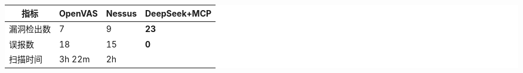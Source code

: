 <table><thead><tr style=" box-sizing: border-box; ; ; ; ; ; ; ; ; ; ; ; ; ; ; ; ; ; ; ; "><th style=" box-sizing: border-box; ; ; ; ; ; ; ; ; ; ; ; ; ; ; ; ; ; ; ; ; ; ; "><span cid="n125" mdtype="table_cell" style="  ; ; ; ; ; ; ; ; ; ; ; ; ; ; ; ; ; ; ; ; ; ; "><span md-inline="strong" style=" box-sizing: border-box; ; ; ; ; ; ; ; ; ; ; ; ; ; ; ; ; ; "><strong style=" box-sizing: border-box; ; ; ; ; ; ; ; ; ; ; ; ; ; ; ; ; ; ; "><span md-inline="plain" style=" box-sizing: border-box; ; ; ; ; ; ; ; ; ; ; ; ; ; ; ; ; ; "><strong><span leaf="">指标</span></strong></span></strong></span></span></th><th style=" box-sizing: border-box; ; ; ; ; ; ; ; ; ; ; ; ; ; ; ; ; ; ; ; ; ; ; "><span cid="n126" mdtype="table_cell" style="  ; ; ; ; ; ; ; ; ; ; ; ; ; ; ; ; ; ; ; ; ; "><span md-inline="plain" style=" box-sizing: border-box; ; ; ; ; ; ; ; ; ; ; ; ; ; ; ; ; ; "><span leaf="">OpenVAS</span></span></span></th><th style=" box-sizing: border-box; ; ; ; ; ; ; ; ; ; ; ; ; ; ; ; ; ; ; ; ; ; ; "><span cid="n127" mdtype="table_cell" style="  ; ; ; ; ; ; ; ; ; ; ; ; ; ; ; ; ; ; ; ; ; "><span md-inline="plain" style=" box-sizing: border-box; ; ; ; ; ; ; ; ; ; ; ; ; ; ; ; ; ; "><span leaf="">Nessus</span></span></span></th><th style=" box-sizing: border-box; ; ; ; ; ; ; ; ; ; ; ; ; ; ; ; ; ; ; ; ; ; ; "><span cid="n128" mdtype="table_cell" style="  ; ; ; ; ; ; ; ; ; ; ; ; ; ; ; ; ; ; ; ; ; ; "><span md-inline="strong" style=" box-sizing: border-box; ; ; ; ; ; ; ; ; ; ; ; ; ; ; ; ; ; "><strong style=" box-sizing: border-box; ; ; ; ; ; ; ; ; ; ; ; ; ; ; ; ; ; ; "><span md-inline="plain" style=" box-sizing: border-box; ; ; ; ; ; ; ; ; ; ; ; ; ; ; ; ; ; "><strong><span leaf="">DeepSeek+MCP</span></strong></span></strong></span></span></th></tr></thead><tbody><tr style=" box-sizing: border-box; ; ; ; ; ; ; ; ; ; ; ; ; ; ; ; ; ; ; ; "><td style=" box-sizing: border-box; ; ; ; ; ; ; ; ; ; ; ; ; ; ; ; ; ; ; ; ; ; ; "><span cid="n130" mdtype="table_cell" style="  ; ; ; ; ; ; ; ; ; ; ; ; ; ; ; ; ; ; ; ; ; ; "><span md-inline="plain" style=" box-sizing: border-box; ; ; ; ; ; ; ; ; ; ; ; ; ; ; ; ; ; "><span leaf="">漏洞检出数</span></span></span></td><td style=" box-sizing: border-box; ; ; ; ; ; ; ; ; ; ; ; ; ; ; ; ; ; ; ; ; ; ; "><span cid="n131" mdtype="table_cell" style="  ; ; ; ; ; ; ; ; ; ; ; ; ; ; ; ; ; ; ; ; ; "><span md-inline="plain" style=" box-sizing: border-box; ; ; ; ; ; ; ; ; ; ; ; ; ; ; ; ; ; "><span leaf="">7</span></span></span></td><td style=" box-sizing: border-box; ; ; ; ; ; ; ; ; ; ; ; ; ; ; ; ; ; ; ; ; ; ; "><span cid="n132" mdtype="table_cell" style="  ; ; ; ; ; ; ; ; ; ; ; ; ; ; ; ; ; ; ; ; ; "><span md-inline="plain" style=" box-sizing: border-box; ; ; ; ; ; ; ; ; ; ; ; ; ; ; ; ; ; "><span leaf="">9</span></span></span></td><td style=" box-sizing: border-box; ; ; ; ; ; ; ; ; ; ; ; ; ; ; ; ; ; ; ; ; ; ; "><span cid="n133" mdtype="table_cell" style="  ; ; ; ; ; ; ; ; ; ; ; ; ; ; ; ; ; ; ; ; ; ; "><span md-inline="strong" style=" box-sizing: border-box; ; ; ; ; ; ; ; ; ; ; ; ; ; ; ; ; ; "><strong style=" box-sizing: border-box; ; ; ; ; ; ; ; ; ; ; ; ; ; ; ; ; ; ; "><span md-inline="plain" style=" box-sizing: border-box; ; ; ; ; ; ; ; ; ; ; ; ; ; ; ; ; ; "><strong><span leaf="">23</span></strong></span></strong></span></span></td></tr><tr style=" box-sizing: border-box; ; ; ; ; ; ; ; ; ; ; ; ; ; ; ; ; ; ; ; "><td style=" box-sizing: border-box; ; ; ; ; ; ; ; ; ; ; ; ; ; ; ; ; ; ; ; ; ; ; "><span cid="n135" mdtype="table_cell" style="  ; ; ; ; ; ; ; ; ; ; ; ; ; ; ; ; ; ; ; ; ; ; "><span md-inline="plain" style=" box-sizing: border-box; ; ; ; ; ; ; ; ; ; ; ; ; ; ; ; ; ; "><span leaf="">误报数</span></span></span></td><td style=" box-sizing: border-box; ; ; ; ; ; ; ; ; ; ; ; ; ; ; ; ; ; ; ; ; ; ; "><span cid="n136" mdtype="table_cell" style="  ; ; ; ; ; ; ; ; ; ; ; ; ; ; ; ; ; ; ; ; ; "><span md-inline="plain" style=" box-sizing: border-box; ; ; ; ; ; ; ; ; ; ; ; ; ; ; ; ; ; "><span leaf="">18</span></span></span></td><td style=" box-sizing: border-box; ; ; ; ; ; ; ; ; ; ; ; ; ; ; ; ; ; ; ; ; ; ; "><span cid="n137" mdtype="table_cell" style="  ; ; ; ; ; ; ; ; ; ; ; ; ; ; ; ; ; ; ; ; ; "><span md-inline="plain" style=" box-sizing: border-box; ; ; ; ; ; ; ; ; ; ; ; ; ; ; ; ; ; "><span leaf="">15</span></span></span></td><td style=" box-sizing: border-box; ; ; ; ; ; ; ; ; ; ; ; ; ; ; ; ; ; ; ; ; ; ; "><span cid="n138" mdtype="table_cell" style="  ; ; ; ; ; ; ; ; ; ; ; ; ; ; ; ; ; ; ; ; ; ; "><span md-inline="strong" style=" box-sizing: border-box; ; ; ; ; ; ; ; ; ; ; ; ; ; ; ; ; ; "><strong style=" box-sizing: border-box; ; ; ; ; ; ; ; ; ; ; ; ; ; ; ; ; ; ; "><span md-inline="plain" style=" box-sizing: border-box; ; ; ; ; ; ; ; ; ; ; ; ; ; ; ; ; ; "><strong><span leaf="">0</span></strong></span></strong></span></span></td></tr><tr style=" box-sizing: border-box; ; ; ; ; ; ; ; ; ; ; ; ; ; ; ; ; ; ; ; "><td style=" box-sizing: border-box; ; ; ; ; ; ; ; ; ; ; ; ; ; ; ; ; ; ; ; ; ; ; "><span cid="n140" mdtype="table_cell" style="  ; ; ; ; ; ; ; ; ; ; ; ; ; ; ; ; ; ; ; ; ; ; "><span md-inline="plain" style=" box-sizing: border-box; ; ; ; ; ; ; ; ; ; ; ; ; ; ; ; ; ; "><span leaf="">扫描时间</span></span></span></td><td style=" box-sizing: border-box; ; ; ; ; ; ; ; ; ; ; ; ; ; ; ; ; ; ; ; ; ; ; "><span cid="n141" mdtype="table_cell" style="  ; ; ; ; ; ; ; ; ; ; ; ; ; ; ; ; ; ; ; ; ; "><span md-inline="plain" style=" box-sizing: border-box; ; ; ; ; ; ; ; ; ; ; ; ; ; ; ; ; ; "><span leaf="">3h 22m</span></span></span></td><td style=" box-sizing: border-box; ; ; ; ; ; ; ; ; ; ; ; ; ; ; ; ; ; ; ; ; ; ; "><span cid="n142" mdtype="table_cell" style="  ; ; ; ; ; ; ; ; ; ; ; ; ; ; ; ; ; ; ; ; ; "><span md-inline="plain" style=" box-sizing: border-box; ; ; ; ; ; ; ; ; ; ; ; ; ; ; ; ; ; "><span leaf="">2h